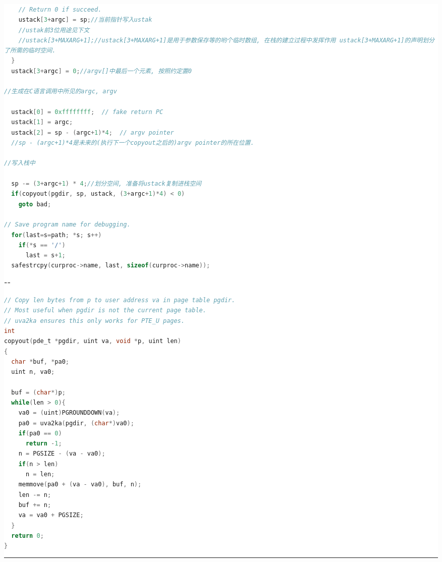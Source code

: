 ```c
    // Return 0 if succeed.
    ustack[3+argc] = sp;//当前指针写入ustak
    //ustak前3位用途见下文
    //ustack[3+MAXARG+1];//ustack[3+MAXARG+1]是用于参数保存等的哟个临时数组, 在栈的建立过程中发挥作用 ustack[3+MAXARG+1]的声明划分了所需的临时空间.
  }
  ustack[3+argc] = 0;//argv[]中最后一个元素, 按照约定置0

//生成在C语言调用中所见的argc, argv

  ustack[0] = 0xffffffff;  // fake return PC
  ustack[1] = argc;
  ustack[2] = sp - (argc+1)*4;  // argv pointer
  //sp - (argc+1)*4是未来的(执行下一个copyout之后的)argv pointer的所在位置.

//写入栈中

  sp -= (3+argc+1) * 4;//划分空间, 准备将ustack复制进栈空间
  if(copyout(pgdir, sp, ustack, (3+argc+1)*4) < 0)
    goto bad;

// Save program name for debugging.
  for(last=s=path; *s; s++)
    if(*s == '/')
      last = s+1;
  safestrcpy(curproc->name, last, sizeof(curproc->name));
```
--

```c
// Copy len bytes from p to user address va in page table pgdir.
// Most useful when pgdir is not the current page table.
// uva2ka ensures this only works for PTE_U pages.
int
copyout(pde_t *pgdir, uint va, void *p, uint len)
{
  char *buf, *pa0;
  uint n, va0;

  buf = (char*)p;
  while(len > 0){
    va0 = (uint)PGROUNDDOWN(va);
    pa0 = uva2ka(pgdir, (char*)va0);
    if(pa0 == 0)
      return -1;
    n = PGSIZE - (va - va0);
    if(n > len)
      n = len;
    memmove(pa0 + (va - va0), buf, n);
    len -= n;
    buf += n;
    va = va0 + PGSIZE;
  }
  return 0;
}
```

---